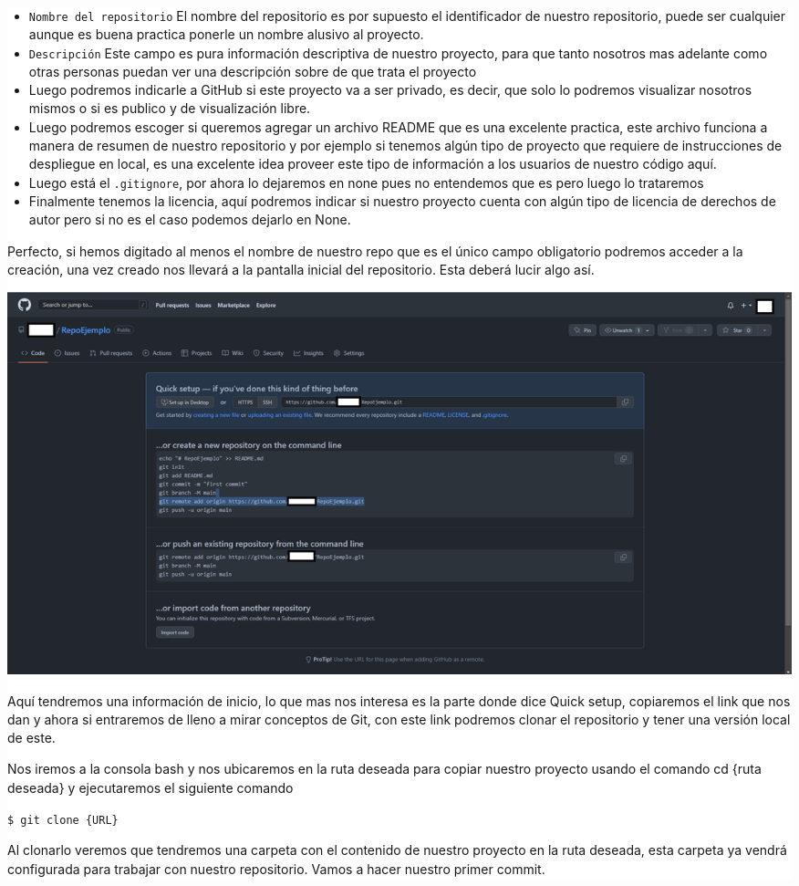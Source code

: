 - `Nombre del repositorio` El nombre del repositorio es por supuesto el identificador de nuestro repositorio, puede ser cualquier aunque es buena practica ponerle un nombre alusivo al proyecto.
- `Descripción` Este campo es pura información descriptiva de nuestro proyecto, para que tanto nosotros mas adelante como otras personas puedan ver una descripción sobre de que trata el proyecto
- Luego podremos indicarle a GitHub si este proyecto va a ser privado, es decir, que solo lo podremos visualizar nosotros mismos o si es publico y de visualización libre.
- Luego podremos escoger si queremos agregar un archivo README que es una excelente practica, este archivo funciona a manera de resumen de nuestro repositorio y por ejemplo si tenemos algún tipo de proyecto que requiere de instrucciones de despliegue en local, es una excelente idea proveer este tipo de información a los usuarios de nuestro código aquí.
- Luego está el `.gitignore`, por ahora lo dejaremos en none pues no entendemos que es pero luego lo trataremos
- Finalmente tenemos la licencia, aquí podremos indicar si nuestro proyecto cuenta con algún tipo de licencia de derechos de autor pero si no es el caso podemos dejarlo en None.

Perfecto, si hemos digitado al menos el nombre de nuestro repo que es el único campo obligatorio podremos acceder a la creación, una vez creado nos llevará a la pantalla inicial del repositorio. Esta deberá lucir algo así.

![Nuevo repo](./resources/RepoHub.png)

Aquí tendremos una información de inicio, lo que mas nos interesa es la parte donde dice Quick setup, copiaremos el link que nos dan y ahora si entraremos de lleno a mirar conceptos de Git, con este link podremos clonar el repositorio y tener una versión local de este.

Nos iremos a la consola bash y nos ubicaremos en la ruta deseada para copiar nuestro proyecto usando el comando cd {ruta deseada} y ejecutaremos el siguiente comando

```
$ git clone {URL}
```

Al clonarlo veremos que tendremos una carpeta con el contenido de nuestro proyecto en la ruta deseada, esta carpeta ya vendrá configurada para trabajar con nuestro repositorio. Vamos a hacer nuestro primer commit.

